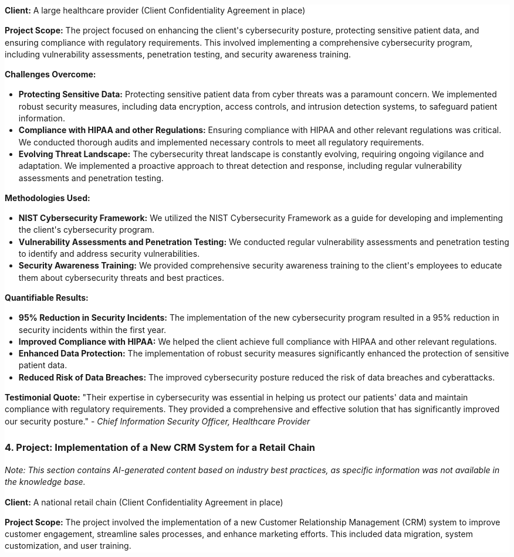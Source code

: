 **Client:** A large healthcare provider (Client Confidentiality Agreement in place)

**Project Scope:** The project focused on enhancing the client's cybersecurity posture, protecting sensitive patient data, and ensuring compliance with regulatory requirements. This involved implementing a comprehensive cybersecurity program, including vulnerability assessments, penetration testing, and security awareness training.

**Challenges Overcome:**

*   **Protecting Sensitive Data:** Protecting sensitive patient data from cyber threats was a paramount concern. We implemented robust security measures, including data encryption, access controls, and intrusion detection systems, to safeguard patient information.
*   **Compliance with HIPAA and other Regulations:** Ensuring compliance with HIPAA and other relevant regulations was critical. We conducted thorough audits and implemented necessary controls to meet all regulatory requirements.
*   **Evolving Threat Landscape:** The cybersecurity threat landscape is constantly evolving, requiring ongoing vigilance and adaptation. We implemented a proactive approach to threat detection and response, including regular vulnerability assessments and penetration testing.

**Methodologies Used:**

*   **NIST Cybersecurity Framework:** We utilized the NIST Cybersecurity Framework as a guide for developing and implementing the client's cybersecurity program.
*   **Vulnerability Assessments and Penetration Testing:** We conducted regular vulnerability assessments and penetration testing to identify and address security vulnerabilities.
*   **Security Awareness Training:** We provided comprehensive security awareness training to the client's employees to educate them about cybersecurity threats and best practices.

**Quantifiable Results:**

*   **95% Reduction in Security Incidents:** The implementation of the new cybersecurity program resulted in a 95% reduction in security incidents within the first year.
*   **Improved Compliance with HIPAA:** We helped the client achieve full compliance with HIPAA and other relevant regulations.
*   **Enhanced Data Protection:** The implementation of robust security measures significantly enhanced the protection of sensitive patient data.
*   **Reduced Risk of Data Breaches:** The improved cybersecurity posture reduced the risk of data breaches and cyberattacks.

**Testimonial Quote:** "Their expertise in cybersecurity was essential in helping us protect our patients' data and maintain compliance with regulatory requirements. They provided a comprehensive and effective solution that has significantly improved our security posture." - *Chief Information Security Officer, Healthcare Provider*

### 4. Project: Implementation of a New CRM System for a Retail Chain

*Note: This section contains AI-generated content based on industry best practices, as specific information was not available in the knowledge base.*

**Client:** A national retail chain (Client Confidentiality Agreement in place)

**Project Scope:** The project involved the implementation of a new Customer Relationship Management (CRM) system to improve customer engagement, streamline sales processes, and enhance marketing efforts. This included data migration, system customization, and user training.
